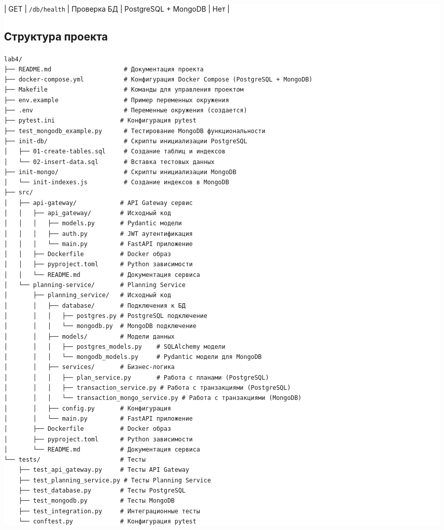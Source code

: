 | GET | `/db/health` | Проверка БД | PostgreSQL + MongoDB | Нет |

## Структура проекта

```
lab4/
├── README.md                    # Документация проекта
├── docker-compose.yml           # Конфигурация Docker Compose (PostgreSQL + MongoDB)
├── Makefile                     # Команды для управления проектом
├── env.example                  # Пример переменных окружения
├── .env                         # Переменные окружения (создается)
├── pytest.ini                  # Конфигурация pytest
├── test_mongodb_example.py      # Тестирование MongoDB функциональности
├── init-db/                     # Скрипты инициализации PostgreSQL
│   ├── 01-create-tables.sql     # Создание таблиц и индексов
│   └── 02-insert-data.sql       # Вставка тестовых данных
├── init-mongo/                  # Скрипты инициализации MongoDB
│   └── init-indexes.js          # Создание индексов в MongoDB
├── src/
│   ├── api-gateway/            # API Gateway сервис
│   │   ├── api_gateway/        # Исходный код
│   │   │   ├── models.py       # Pydantic модели
│   │   │   ├── auth.py         # JWT аутентификация
│   │   │   └── main.py         # FastAPI приложение
│   │   ├── Dockerfile          # Docker образ
│   │   ├── pyproject.toml      # Python зависимости
│   │   └── README.md           # Документация сервиса
│   └── planning-service/       # Planning Service
│       ├── planning_service/   # Исходный код
│       │   ├── database/       # Подключения к БД
│       │   │   ├── postgres.py # PostgreSQL подключение
│       │   │   └── mongodb.py  # MongoDB подключение
│       │   ├── models/         # Модели данных
│       │   │   ├── postgres_models.py    # SQLAlchemy модели
│       │   │   └── mongodb_models.py     # Pydantic модели для MongoDB
│       │   ├── services/       # Бизнес-логика
│       │   │   ├── plan_service.py       # Работа с планами (PostgreSQL)
│       │   │   ├── transaction_service.py # Работа с транзакциями (PostgreSQL)
│       │   │   └── transaction_mongo_service.py # Работа с транзакциями (MongoDB)
│       │   ├── config.py       # Конфигурация
│       │   └── main.py         # FastAPI приложение
│       ├── Dockerfile          # Docker образ
│       ├── pyproject.toml      # Python зависимости
│       └── README.md           # Документация сервиса
└── tests/                      # Тесты
    ├── test_api_gateway.py     # Тесты API Gateway
    ├── test_planning_service.py # Тесты Planning Service
    ├── test_database.py        # Тесты PostgreSQL
    ├── test_mongodb.py         # Тесты MongoDB
    ├── test_integration.py     # Интеграционные тесты
    └── conftest.py             # Конфигурация pytest
```
